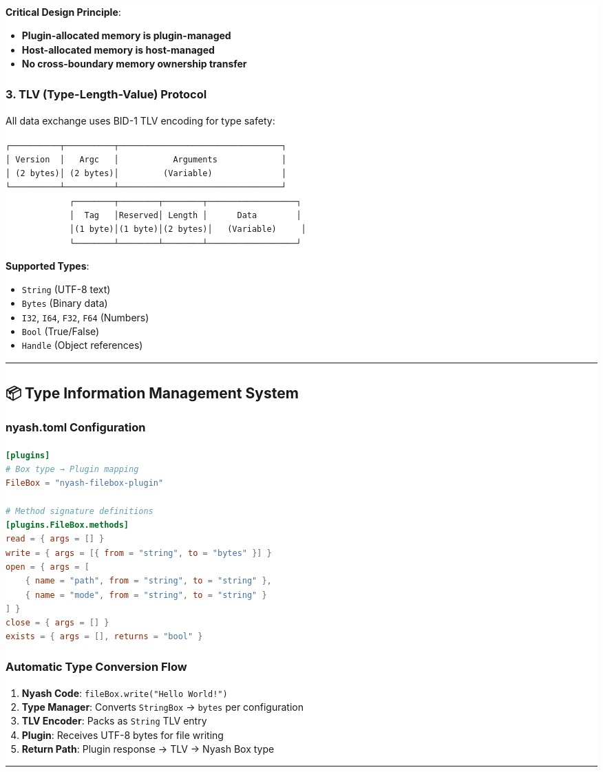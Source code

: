 **Critical Design Principle**: 
- **Plugin-allocated memory is plugin-managed**
- **Host-allocated memory is host-managed**
- **No cross-boundary memory ownership transfer**

### 3. **TLV (Type-Length-Value) Protocol**

All data exchange uses BID-1 TLV encoding for type safety:

```
┌──────────┬──────────┬─────────────────────────────────┐
│ Version  │   Argc   │           Arguments             │
│ (2 bytes)│ (2 bytes)│         (Variable)              │
└──────────┴──────────┴─────────────────────────────────┘
             ┌────────┬────────┬────────┬──────────────────┐
             │  Tag   │Reserved│ Length │      Data        │
             │(1 byte)│(1 byte)│(2 bytes)│   (Variable)     │
             └────────┴────────┴────────┴──────────────────┘
```

**Supported Types**:
- `String` (UTF-8 text)
- `Bytes` (Binary data)  
- `I32`, `I64`, `F32`, `F64` (Numbers)
- `Bool` (True/False)
- `Handle` (Object references)

---

## 📦 Type Information Management System

### nyash.toml Configuration

```toml
[plugins]
# Box type → Plugin mapping
FileBox = "nyash-filebox-plugin"

# Method signature definitions
[plugins.FileBox.methods]
read = { args = [] }
write = { args = [{ from = "string", to = "bytes" }] }
open = { args = [
    { name = "path", from = "string", to = "string" },
    { name = "mode", from = "string", to = "string" }
] }
close = { args = [] }
exists = { args = [], returns = "bool" }
```

### Automatic Type Conversion Flow

1. **Nyash Code**: `fileBox.write("Hello World!")`
2. **Type Manager**: Converts `StringBox` → `bytes` per configuration
3. **TLV Encoder**: Packs as `String` TLV entry
4. **Plugin**: Receives UTF-8 bytes for file writing
5. **Return Path**: Plugin response → TLV → Nyash Box type

---